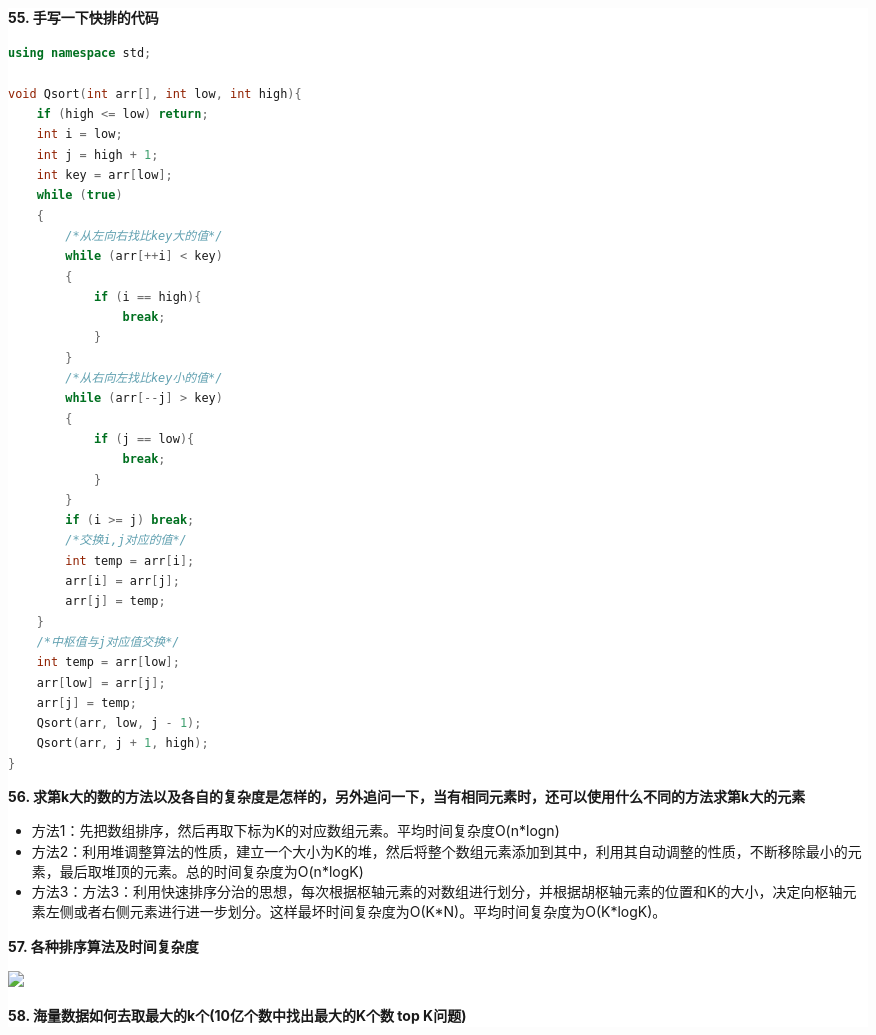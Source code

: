 **55. 手写一下快排的代码**

```c++
using namespace std;
 
void Qsort(int arr[], int low, int high){
    if (high <= low) return;
    int i = low;
    int j = high + 1;
    int key = arr[low];
    while (true)
    {
        /*从左向右找比key大的值*/
        while (arr[++i] < key)
        {
            if (i == high){
                break;
            }
        }
        /*从右向左找比key小的值*/
        while (arr[--j] > key)
        {
            if (j == low){
                break;
            }
        }
        if (i >= j) break;
        /*交换i,j对应的值*/
        int temp = arr[i];
        arr[i] = arr[j];
        arr[j] = temp;
    }
    /*中枢值与j对应值交换*/
    int temp = arr[low];
    arr[low] = arr[j];
    arr[j] = temp;
    Qsort(arr, low, j - 1);
    Qsort(arr, j + 1, high);
}
```

**56. 求第k大的数的方法以及各自的复杂度是怎样的，另外追问一下，当有相同元素时，还可以使用什么不同的方法求第k大的元素**

* 方法1：先把数组排序，然后再取下标为K的对应数组元素。平均时间复杂度O(n*logn)
* 方法2：利用堆调整算法的性质，建立一个大小为K的堆，然后将整个数组元素添加到其中，利用其自动调整的性质，不断移除最小的元素，最后取堆顶的元素。总的时间复杂度为O(n*logK)
* 方法3：方法3：利用快速排序分治的思想，每次根据枢轴元素的对数组进行划分，并根据胡枢轴元素的位置和K的大小，决定向枢轴元素左侧或者右侧元素进行进一步划分。这样最坏时间复杂度为O(K\*N)。平均时间复杂度为O(K\*logK)。

**57. 各种排序算法及时间复杂度**

<img src="https://github.com/Peefy/IntroductionToAlgorithm.Python/tree/master/src/dugulib/sort.png"/>

**58. 海量数据如何去取最大的k个(10亿个数中找出最大的K个数 top K问题)**
